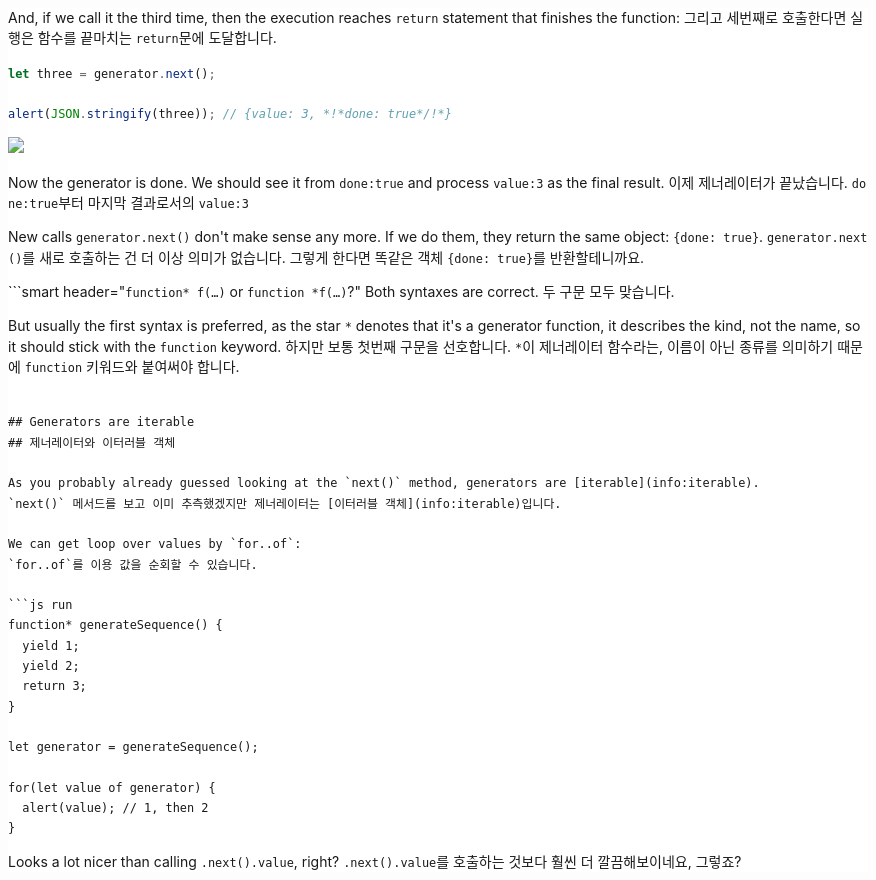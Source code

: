 And, if we call it the third time, then the execution reaches `return` statement that finishes the function:
그리고 세번째로 호출한다면 실행은 함수를 끝마치는 `return`문에 도달합니다.

```js
let three = generator.next();

alert(JSON.stringify(three)); // {value: 3, *!*done: true*/!*}
```

![](generateSequence-4.svg)

Now the generator is done. We should see it from `done:true` and process `value:3` as the final result.
이제 제너레이터가 끝났습니다. `done:true`부터 마지막 결과로서의 `value:3`

New calls `generator.next()` don't make sense any more. If we do them, they return the same object: `{done: true}`.
`generator.next()`를 새로 호출하는 건 더 이상 의미가 없습니다. 그렇게 한다면 똑같은 객체 `{done: true}`를 반환할테니까요.

```smart header="`function* f(…)` or `function *f(…)`?"
Both syntaxes are correct.
두 구문 모두 맞습니다.

But usually the first syntax is preferred, as the star `*` denotes that it's a generator function, it describes the kind, not the name, so it should stick with the `function` keyword.
하지만 보통 첫번째 구문을 선호합니다. `*`이 제너레이터 함수라는, 이름이 아닌 종류를 의미하기 때문에 `function` 키워드와 붙여써야 합니다.
```

## Generators are iterable
## 제너레이터와 이터러블 객체

As you probably already guessed looking at the `next()` method, generators are [iterable](info:iterable).
`next()` 메서드를 보고 이미 추측했겠지만 제너레이터는 [이터러블 객체](info:iterable)입니다.

We can get loop over values by `for..of`:
`for..of`를 이용 값을 순회할 수 있습니다.

```js run
function* generateSequence() {
  yield 1;
  yield 2;
  return 3;
}

let generator = generateSequence();

for(let value of generator) {
  alert(value); // 1, then 2
}
```

Looks a lot nicer than calling `.next().value`, right?
`.next().value`를 호출하는 것보다 훨씬 더 깔끔해보이네요, 그렇죠?
